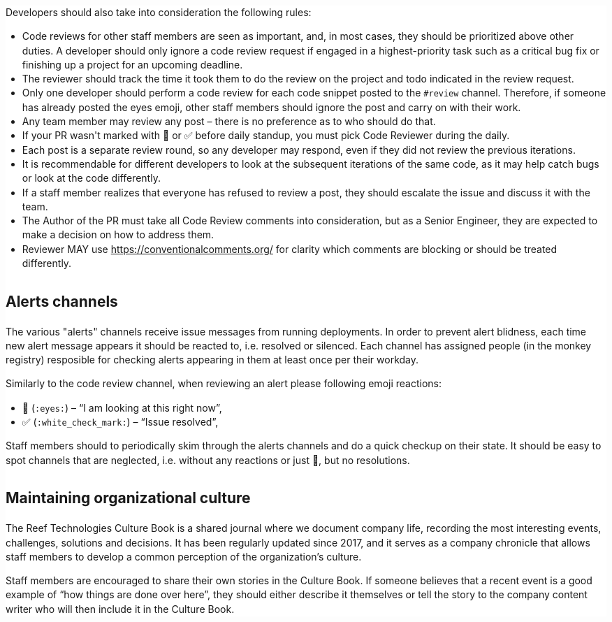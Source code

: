 Developers should also take into consideration the following rules:

- Code reviews for other staff members are seen as important, and, in most cases, they should be prioritized above other duties.
  A developer should only ignore a code review request if engaged in a highest-priority task such as a critical bug fix or finishing up a project for an upcoming deadline.
- The reviewer should track the time it took them to do the review on the project and todo indicated in the review request.
- Only one developer should perform a code review for each code snippet posted to the `#review` channel.
  Therefore, if someone has already posted the eyes emoji, other staff members should ignore the post and carry on with their work.
- Any team member may review any post – there is no preference as to who should do that.
- If your PR wasn't marked with 👀 or ✅ before daily standup, you must pick Code Reviewer during the daily.
- Each post is a separate review round, so any developer may respond, even if they did not review the previous iterations.
- It is recommendable for different developers to look at the subsequent iterations of the same code, as it may help catch bugs or look at the code differently.
- If a staff member realizes that everyone has refused to review a post, they should escalate the issue and discuss it with the team.
- The Author of the PR must take all Code Review comments into consideration, but as a Senior Engineer, they are expected to make a decision on how to address them. 
- Reviewer MAY use https://conventionalcomments.org/ for clarity which comments are blocking or should be treated differently.

## Alerts channels

The various "alerts" channels receive issue messages from running deployments.
In order to prevent alert blidness, each time new alert message appears it should be reacted to, i.e. resolved or silenced. 
Each channel has assigned people (in the monkey registry) resposible for checking alerts appearing in them at least once per their workday. 

Similarly to the code review channel, when reviewing an alert please following emoji reactions:
- 👀 (`:eyes:`) – “I am looking at this right now”,
- ✅ (`:white_check_mark:`) – “Issue resolved”,

Staff members should to periodically skim through the alerts channels and do a quick checkup on their state.
It should be easy to spot channels that are neglected, i.e. without any reactions or just 👀, but no resolutions.

## Maintaining organizational culture

The Reef Technologies Culture Book is a shared journal where we document company life, recording the most interesting events, challenges, solutions and decisions.
It has been regularly updated since 2017, and it serves as a company chronicle that allows staff members to develop a common perception of the organization’s culture.

Staff members are encouraged to share their own stories in the Culture Book.
If someone believes that a recent event is a good example of “how things are done over here”, they should either describe it themselves or tell the story to the company content writer who will then include it in the Culture Book.
